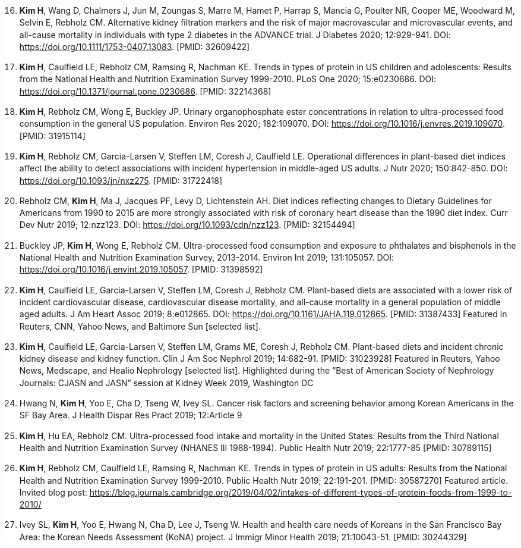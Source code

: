 16.	**Kim H**, Wang D, Chalmers J, Jun M, Zoungas S, Marre M, Hamet P, Harrap S, Mancia G, Poulter NR, Cooper ME, Woodward M, Selvin E, Rebholz CM. Alternative kidney filtration markers and the risk of major macrovascular and microvascular events, and all-cause mortality in individuals with type 2 diabetes in the ADVANCE trial. J Diabetes 2020; 12:929-941. DOI: https://doi.org/10.1111/1753-0407.13083. [PMID: 32609422]
    
18.	**Kim H**, Caulfield LE, Rebholz CM, Ramsing R, Nachman KE. Trends in types of protein in US children and adolescents: Results from the National Health and Nutrition Examination Survey 1999-2010. PLoS One 2020; 15:e0230686. DOI: https://doi.org/10.1371/journal.pone.0230686. [PMID: 32214368]

14.	**Kim H**, Rebholz CM, Wong E, Buckley JP. Urinary organophosphate ester concentrations in relation to ultra-processed food consumption in the general US population. Environ Res 2020; 182:109070. DOI: https://doi.org/10.1016/j.envres.2019.109070. [PMID: 31915114]

13.	**Kim H**, Rebholz CM, Garcia-Larsen V, Steffen LM, Coresh J, Caulfield LE. Operational differences in plant-based diet indices affect the ability to detect associations with incident hypertension in middle-aged US adults. J Nutr 2020; 150:842-850. DOI: https://doi.org/10.1093/jn/nxz275. [PMID: 31722418]

12.	Rebholz CM, **Kim H**, Ma J, Jacques PF, Levy D, Lichtenstein AH. Diet indices reflecting changes to Dietary Guidelines for Americans from 1990 to 2015 are more strongly associated with risk of coronary heart disease than the 1990 diet index. Curr Dev Nutr 2019; 12:nzz123. DOI: https://doi.org/10.1093/cdn/nzz123. [PMID: 32154494]

11.	Buckley JP, **Kim H**, Wong E, Rebholz CM. Ultra-processed food consumption and exposure to phthalates and bisphenols in the National Health and Nutrition Examination Survey, 2013-2014. Environ Int 2019; 131:105057. DOI: https://doi.org/10.1016/j.envint.2019.105057. [PMID: 31398592]

10.	**Kim H**, Caulfield LE, Garcia-Larsen V, Steffen LM, Coresh J, Rebholz CM. Plant-based diets are associated with a lower risk of incident cardiovascular disease, cardiovascular disease mortality, and all-cause mortality in a general population of middle aged adults. J Am Heart Assoc 2019; 8:e012865. DOI: https://doi.org/10.1161/JAHA.119.012865. [PMID: 31387433] 
Featured in Reuters, CNN, Yahoo News, and Baltimore Sun [selected list].

9.	**Kim H**, Caulfield LE, Garcia-Larsen V, Steffen LM, Grams ME, Coresh J, Rebholz CM. Plant-based diets and incident chronic kidney disease and kidney function. Clin J Am Soc Nephrol 2019; 14:682-91. [PMID: 31023928]
Featured in Reuters, Yahoo News, Medscape, and Healio Nephrology [selected list].
Highlighted during the “Best of American Society of Nephrology Journals: CJASN and JASN” session at Kidney Week 2019, Washington DC

8.	Hwang N, **Kim H**, Yoo E, Cha D, Tseng W, Ivey SL. Cancer risk factors and screening behavior among Korean Americans in the SF Bay Area. J Health Dispar Res Pract 2019; 12:Article 9

7.	**Kim H**, Hu EA, Rebholz CM. Ultra-processed food intake and mortality in the United States: Results from the Third National Health and Nutrition Examination Survey (NHANES III 1988-1994). Public Health Nutr 2019; 22:1777-85 [PMID: 30789115]

6.	**Kim H**, Rebholz CM, Caulfield LE, Ramsing R, Nachman KE. Trends in types of protein in US adults: Results from the National Health and Nutrition Examination Survey 1999-2010. Public Health Nutr 2019; 22:191-201. [PMID: 30587270]
Featured article. Invited blog post: 
https://blog.journals.cambridge.org/2019/04/02/intakes-of-different-types-of-protein-foods-from-1999-to-2010/

5.	Ivey SL, **Kim H**, Yoo E, Hwang N, Cha D, Lee J, Tseng W. Health and health care needs of Koreans in the San Francisco Bay Area: the Korean Needs Assessment (KoNA) project. J Immigr Minor Health 2019; 21:10043-51. [PMID: 30244329]
   